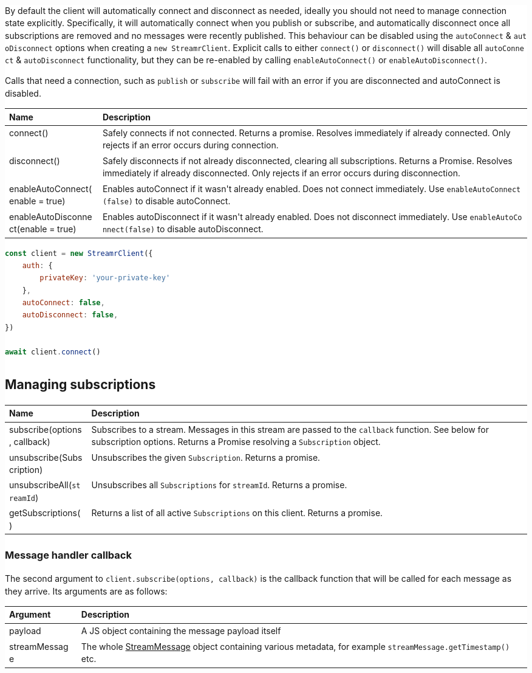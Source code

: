 By default the client will automatically connect and disconnect as needed, ideally you should not need to manage connection state explicitly.
Specifically, it will automatically connect when you publish or subscribe, and automatically disconnect once all subscriptions are removed and no
messages were recently published. This behaviour can be disabled using the `autoConnect` & `autoDisconnect` options when creating a `new
StreamrClient`. Explicit calls to either `connect()` or `disconnect()` will disable all `autoConnect` & `autoDisconnect` functionality, but they can
be re-enabled by calling `enableAutoConnect()` or `enableAutoDisconnect()`.

Calls that need a connection, such as `publish` or `subscribe` will fail with an error if you are disconnected and autoConnect is disabled.

| Name                                | Description                                                                                                                                                                                         |
| :---------------------------------- | :-------------------------------------------------------------------------------------------------------------------------------------------------------------------------------------------------- |
| connect()                           | Safely connects if not connected. Returns a promise. Resolves immediately if already connected. Only rejects if an error occurs during connection.                                                  |
| disconnect()                        | Safely disconnects if not already disconnected, clearing all subscriptions. Returns a Promise.  Resolves immediately if already disconnected. Only rejects if an error occurs during disconnection. |
| enableAutoConnect(enable = true)    | Enables autoConnect if it wasn't already enabled. Does not connect immediately. Use `enableAutoConnect(false)` to disable autoConnect.                                                              |
| enableAutoDisconnect(enable = true) | Enables autoDisconnect if it wasn't already enabled. Does not disconnect immediately. Use `enableAutoConnect(false)` to disable autoDisconnect.                                                     |

```js
const client = new StreamrClient({
    auth: {
        privateKey: 'your-private-key'
    },
    autoConnect: false,
    autoDisconnect: false,
})

await client.connect()
```

## Managing subscriptions

| Name                         | Description                                                                                                                                                                     |
| :--------------------------- | :------------------------------------------------------------------------------------------------------------------------------------------------------------------------------ |
| subscribe(options, callback) | Subscribes to a stream. Messages in this stream are passed to the `callback` function. See below for subscription options. Returns a Promise resolving a `Subscription` object. |
| unsubscribe(Subscription)    | Unsubscribes the given `Subscription`. Returns a promise.                                                                                                                       |
| unsubscribeAll(`streamId`)   | Unsubscribes all `Subscriptions` for `streamId`. Returns a promise.                                                                                                             |
| getSubscriptions() | Returns a list of all active `Subscriptions` on this client. Returns a promise.                                                                                                            |

### Message handler callback

The second argument to `client.subscribe(options, callback)` is the callback function that will be called for each message as they arrive. Its arguments are as follows:

| Argument      | Description                                                                                                                                                                                                                      |
| :------------ | :------------------------------------------------------------------------------------------------------------------------------------------------------------------------------------------------------------------------------- |
| payload       | A JS object containing the message payload itself                                                                                                                                                                                |
| streamMessage | The whole [StreamMessage](https://github.com/streamr-dev/streamr-client-protocol-js/blob/master/src/protocol/message_layer/StreamMessage.js) object containing various metadata, for example `streamMessage.getTimestamp()` etc. |
